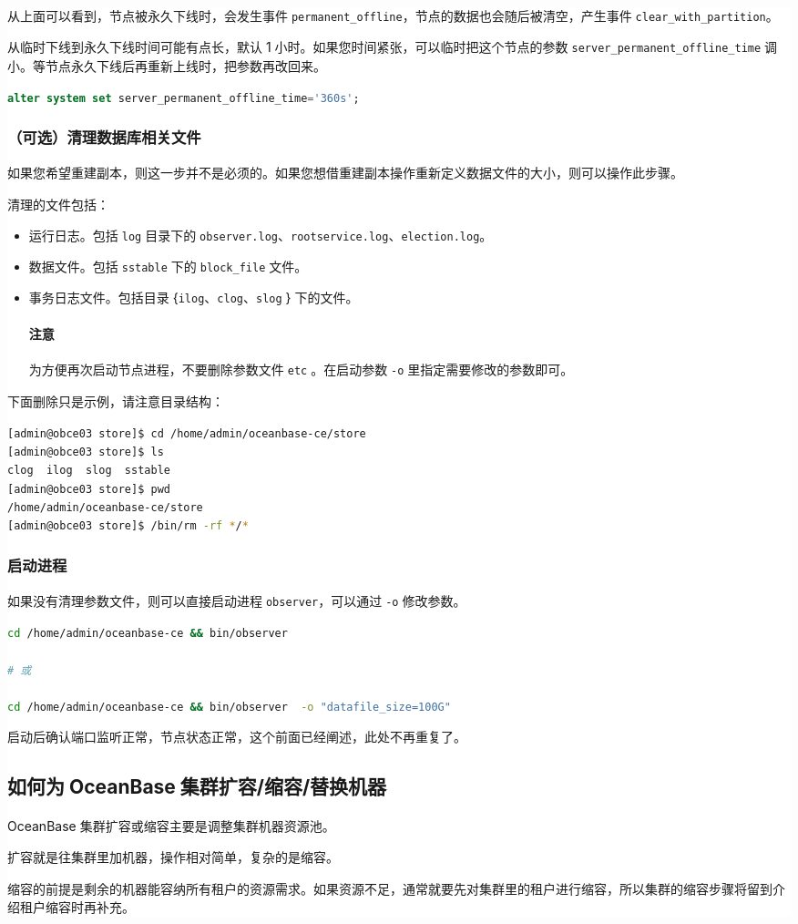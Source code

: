 从上面可以看到，节点被永久下线时，会发生事件 `permanent_offline`，节点的数据也会随后被清空，产生事件 `clear_with_partition`。

从临时下线到永久下线时间可能有点长，默认 1 小时。如果您时间紧张，可以临时把这个节点的参数 `server_permanent_offline_time` 调小。等节点永久下线后再重新上线时，把参数再改回来。

```sql
alter system set server_permanent_offline_time='360s';
```

### （可选）清理数据库相关文件

如果您希望重建副本，则这一步并不是必须的。如果您想借重建副本操作重新定义数据文件的大小，则可以操作此步骤。

清理的文件包括：

* 运行日志。包括 `log` 目录下的 `observer.log`、`rootservice.log`、`election.log`。

* 数据文件。包括 `sstable` 下的 `block_file` 文件。

* 事务日志文件。包括目录 {`ilog`、`clog`、`slog` } 下的文件。

  <main id="notice" type='notice'>
    <h4>注意</h4>
    <p>为方便再次启动节点进程，不要删除参数文件 <code>etc</code> 。在启动参数 <code>-o</code> 里指定需要修改的参数即可。</p>
  </main>

下面删除只是示例，请注意目录结构：

```bash
[admin@obce03 store]$ cd /home/admin/oceanbase-ce/store
[admin@obce03 store]$ ls
clog  ilog  slog  sstable
[admin@obce03 store]$ pwd
/home/admin/oceanbase-ce/store
[admin@obce03 store]$ /bin/rm -rf */*
```

### 启动进程

如果没有清理参数文件，则可以直接启动进程 `observer`，可以通过 `-o` 修改参数。

```bash
cd /home/admin/oceanbase-ce && bin/observer 

# 或 

cd /home/admin/oceanbase-ce && bin/observer  -o "datafile_size=100G"
```

启动后确认端口监听正常，节点状态正常，这个前面已经阐述，此处不再重复了。

## 如何为 OceanBase 集群扩容/缩容/替换机器

OceanBase 集群扩容或缩容主要是调整集群机器资源池。

扩容就是往集群里加机器，操作相对简单，复杂的是缩容。

缩容的前提是剩余的机器能容纳所有租户的资源需求。如果资源不足，通常就要先对集群里的租户进行缩容，所以集群的缩容步骤将留到介绍租户缩容时再补充。
